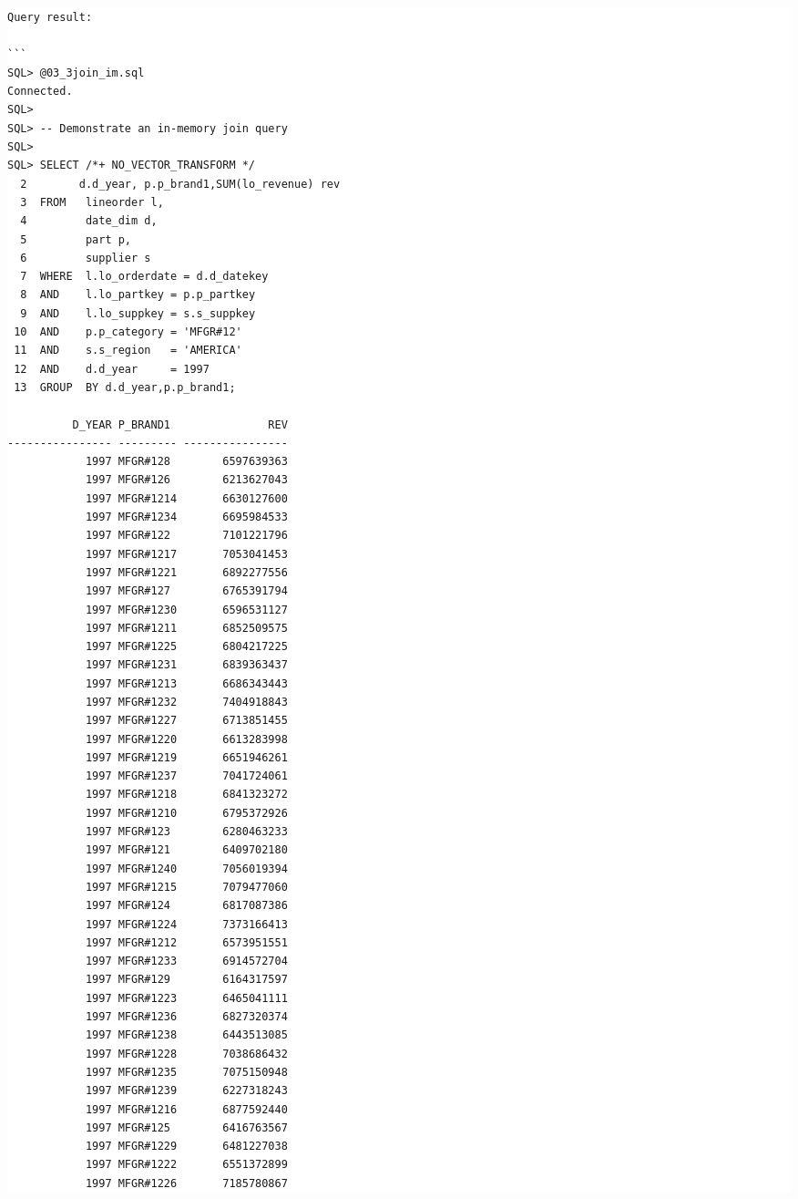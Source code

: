     Query result:

    ```
    SQL> @03_3join_im.sql
    Connected.
    SQL>
    SQL> -- Demonstrate an in-memory join query
    SQL>
    SQL> SELECT /*+ NO_VECTOR_TRANSFORM */
      2        d.d_year, p.p_brand1,SUM(lo_revenue) rev
      3  FROM   lineorder l,
      4         date_dim d,
      5         part p,
      6         supplier s
      7  WHERE  l.lo_orderdate = d.d_datekey
      8  AND    l.lo_partkey = p.p_partkey
      9  AND    l.lo_suppkey = s.s_suppkey
     10  AND    p.p_category = 'MFGR#12'
     11  AND    s.s_region   = 'AMERICA'
     12  AND    d.d_year     = 1997
     13  GROUP  BY d.d_year,p.p_brand1;

              D_YEAR P_BRAND1               REV
    ---------------- --------- ----------------
                1997 MFGR#128        6597639363
                1997 MFGR#126        6213627043
                1997 MFGR#1214       6630127600
                1997 MFGR#1234       6695984533
                1997 MFGR#122        7101221796
                1997 MFGR#1217       7053041453
                1997 MFGR#1221       6892277556
                1997 MFGR#127        6765391794
                1997 MFGR#1230       6596531127
                1997 MFGR#1211       6852509575
                1997 MFGR#1225       6804217225
                1997 MFGR#1231       6839363437
                1997 MFGR#1213       6686343443
                1997 MFGR#1232       7404918843
                1997 MFGR#1227       6713851455
                1997 MFGR#1220       6613283998
                1997 MFGR#1219       6651946261
                1997 MFGR#1237       7041724061
                1997 MFGR#1218       6841323272
                1997 MFGR#1210       6795372926
                1997 MFGR#123        6280463233
                1997 MFGR#121        6409702180
                1997 MFGR#1240       7056019394
                1997 MFGR#1215       7079477060
                1997 MFGR#124        6817087386
                1997 MFGR#1224       7373166413
                1997 MFGR#1212       6573951551
                1997 MFGR#1233       6914572704
                1997 MFGR#129        6164317597
                1997 MFGR#1223       6465041111
                1997 MFGR#1236       6827320374
                1997 MFGR#1238       6443513085
                1997 MFGR#1228       7038686432
                1997 MFGR#1235       7075150948
                1997 MFGR#1239       6227318243
                1997 MFGR#1216       6877592440
                1997 MFGR#125        6416763567
                1997 MFGR#1229       6481227038
                1997 MFGR#1222       6551372899
                1997 MFGR#1226       7185780867
